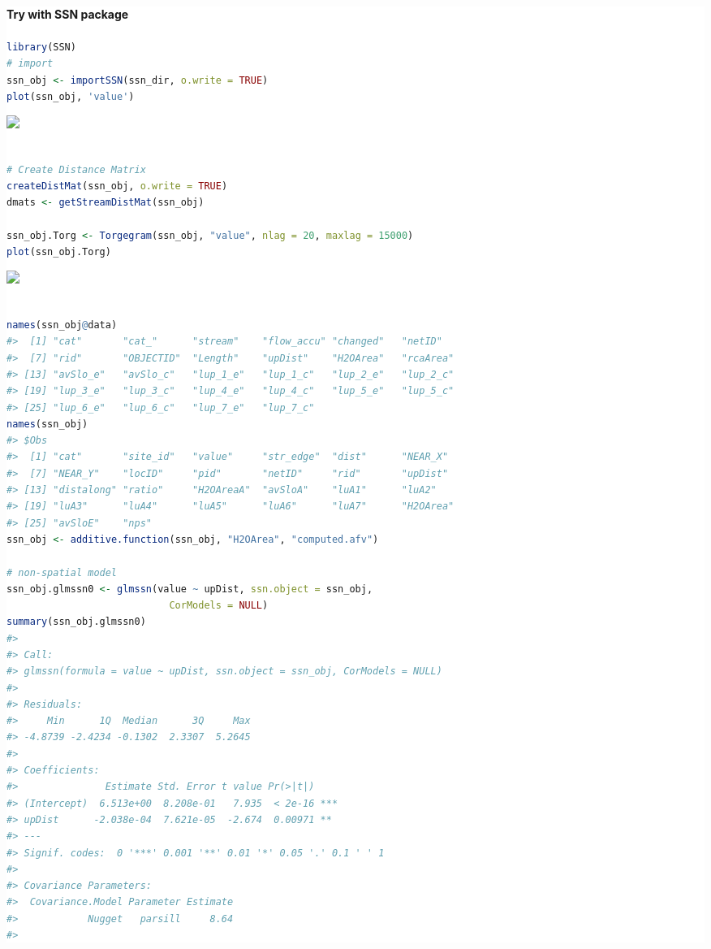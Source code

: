 ``` r
```

#### Try with SSN package

``` r
library(SSN)
# import
ssn_obj <- importSSN(ssn_dir, o.write = TRUE)
plot(ssn_obj, 'value')
```

![](README_files/figure-markdown_github/ssn_test-1.png)

``` r

# Create Distance Matrix
createDistMat(ssn_obj, o.write = TRUE)
dmats <- getStreamDistMat(ssn_obj)

ssn_obj.Torg <- Torgegram(ssn_obj, "value", nlag = 20, maxlag = 15000)
plot(ssn_obj.Torg)
```

![](README_files/figure-markdown_github/ssn_test-2.png)

``` r

names(ssn_obj@data)
#>  [1] "cat"       "cat_"      "stream"    "flow_accu" "changed"   "netID"    
#>  [7] "rid"       "OBJECTID"  "Length"    "upDist"    "H2OArea"   "rcaArea"  
#> [13] "avSlo_e"   "avSlo_c"   "lup_1_e"   "lup_1_c"   "lup_2_e"   "lup_2_c"  
#> [19] "lup_3_e"   "lup_3_c"   "lup_4_e"   "lup_4_c"   "lup_5_e"   "lup_5_c"  
#> [25] "lup_6_e"   "lup_6_c"   "lup_7_e"   "lup_7_c"
names(ssn_obj)
#> $Obs
#>  [1] "cat"       "site_id"   "value"     "str_edge"  "dist"      "NEAR_X"   
#>  [7] "NEAR_Y"    "locID"     "pid"       "netID"     "rid"       "upDist"   
#> [13] "distalong" "ratio"     "H2OAreaA"  "avSloA"    "luA1"      "luA2"     
#> [19] "luA3"      "luA4"      "luA5"      "luA6"      "luA7"      "H2OArea"  
#> [25] "avSloE"    "nps"
ssn_obj <- additive.function(ssn_obj, "H2OArea", "computed.afv")

# non-spatial model
ssn_obj.glmssn0 <- glmssn(value ~ upDist, ssn.object = ssn_obj,
                            CorModels = NULL)
summary(ssn_obj.glmssn0)
#> 
#> Call:
#> glmssn(formula = value ~ upDist, ssn.object = ssn_obj, CorModels = NULL)
#> 
#> Residuals:
#>     Min      1Q  Median      3Q     Max 
#> -4.8739 -2.4234 -0.1302  2.3307  5.2645 
#> 
#> Coefficients:
#>               Estimate Std. Error t value Pr(>|t|)    
#> (Intercept)  6.513e+00  8.208e-01   7.935  < 2e-16 ***
#> upDist      -2.038e-04  7.621e-05  -2.674  0.00971 ** 
#> ---
#> Signif. codes:  0 '***' 0.001 '**' 0.01 '*' 0.05 '.' 0.1 ' ' 1
#> 
#> Covariance Parameters:
#>  Covariance.Model Parameter Estimate
#>            Nugget   parsill     8.64
#> 
```